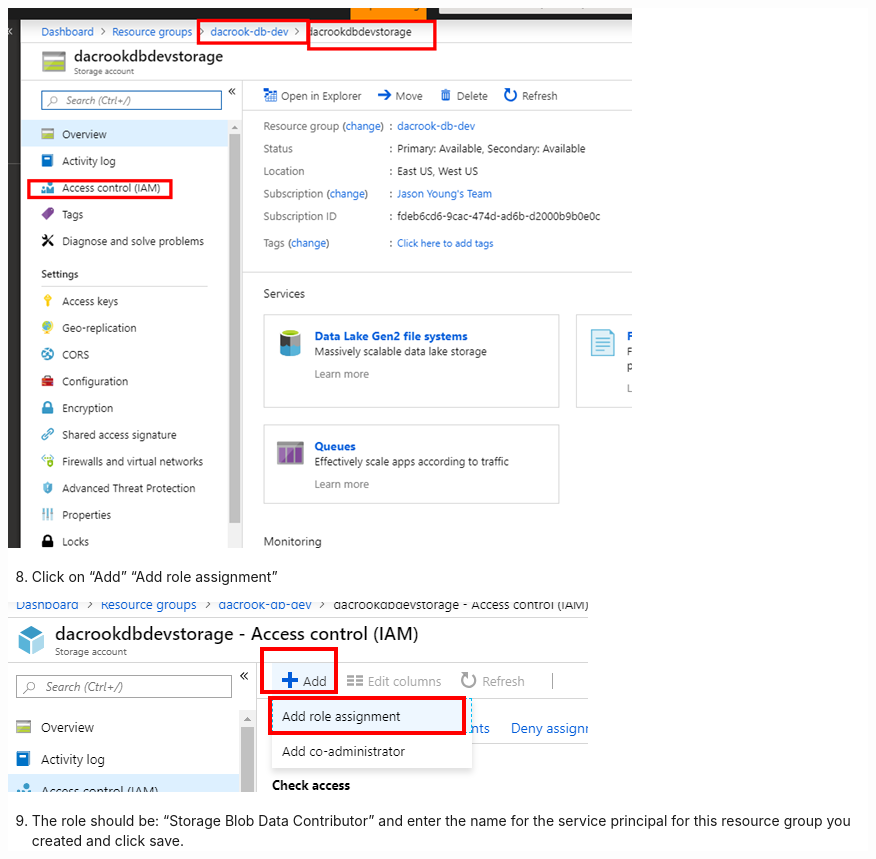 ![alt text](./readme_images/acccess_control_pane_adls_gen2.png)

8.	Click on “Add” “Add role assignment”

![alt text](./readme_images/add_role_adls_gen2.png)

9.	The role should be: “Storage Blob Data Contributor” and enter the name for the service principal for this resource group you created and click save.
